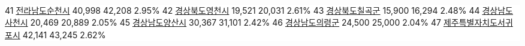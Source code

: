   <tr class="item">
    <td>41</td>
    <td><a href="/apt/전라남도순천시">전라남도순천시</a></td>
    <td>40,998</td>
    <td>42,208</td>
    <td>2.95%</td>
  </tr>

  <tr class="item">
    <td>42</td>
    <td><a href="/apt/경상북도영천시">경상북도영천시</a></td>
    <td>19,521</td>
    <td>20,031</td>
    <td>2.61%</td>
  </tr>

  <tr class="item">
    <td>43</td>
    <td><a href="/apt/경상북도칠곡군">경상북도칠곡군</a></td>
    <td>15,900</td>
    <td>16,294</td>
    <td>2.48%</td>
  </tr>

  <tr class="item">
    <td>44</td>
    <td><a href="/apt/경상남도사천시">경상남도사천시</a></td>
    <td>20,469</td>
    <td>20,889</td>
    <td>2.05%</td>
  </tr>

  <tr class="item">
    <td>45</td>
    <td><a href="/apt/경상남도양산시">경상남도양산시</a></td>
    <td>30,367</td>
    <td>31,101</td>
    <td>2.42%</td>
  </tr>

  <tr class="item">
    <td>46</td>
    <td><a href="/apt/경상남도의령군">경상남도의령군</a></td>
    <td>24,500</td>
    <td>25,000</td>
    <td>2.04%</td>
  </tr>

  <tr class="item">
    <td>47</td>
    <td><a href="/apt/제주특별자치도서귀포시">제주특별자치도서귀포시</a></td>
    <td>42,141</td>
    <td>43,245</td>
    <td>2.62%</td>
  </tr>
